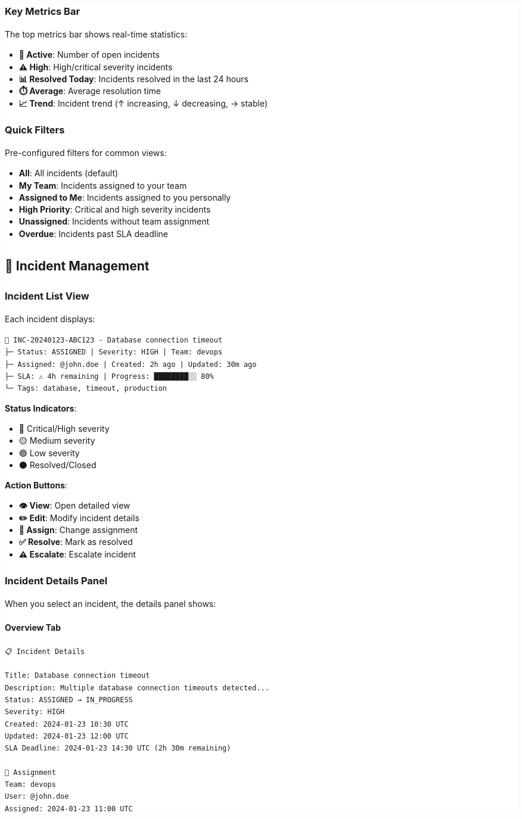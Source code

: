 ### Key Metrics Bar
The top metrics bar shows real-time statistics:

- **🚨 Active**: Number of open incidents
- **⚠️ High**: High/critical severity incidents
- **📊 Resolved Today**: Incidents resolved in the last 24 hours
- **⏱️ Average**: Average resolution time
- **📈 Trend**: Incident trend (↑ increasing, ↓ decreasing, → stable)

### Quick Filters
Pre-configured filters for common views:
- **All**: All incidents (default)
- **My Team**: Incidents assigned to your team
- **Assigned to Me**: Incidents assigned to you personally
- **High Priority**: Critical and high severity incidents
- **Unassigned**: Incidents without team assignment
- **Overdue**: Incidents past SLA deadline

## 🚨 Incident Management

### Incident List View

Each incident displays:
```
🔴 INC-20240123-ABC123 - Database connection timeout
├─ Status: ASSIGNED | Severity: HIGH | Team: devops
├─ Assigned: @john.doe | Created: 2h ago | Updated: 30m ago
├─ SLA: ⚠️ 4h remaining | Progress: ████████░░ 80%
└─ Tags: database, timeout, production
```

**Status Indicators**:
- 🔴 Critical/High severity
- 🟡 Medium severity  
- 🟢 Low severity
- ⚫ Resolved/Closed

**Action Buttons**:
- **👁️ View**: Open detailed view
- **✏️ Edit**: Modify incident details
- **👥 Assign**: Change assignment
- **✅ Resolve**: Mark as resolved
- **⚠️ Escalate**: Escalate incident

### Incident Details Panel

When you select an incident, the details panel shows:

#### Overview Tab
```
📋 Incident Details

Title: Database connection timeout
Description: Multiple database connection timeouts detected...
Status: ASSIGNED → IN_PROGRESS
Severity: HIGH
Created: 2024-01-23 10:30 UTC
Updated: 2024-01-23 12:00 UTC
SLA Deadline: 2024-01-23 14:30 UTC (2h 30m remaining)

🎯 Assignment
Team: devops
User: @john.doe
Assigned: 2024-01-23 11:00 UTC
```